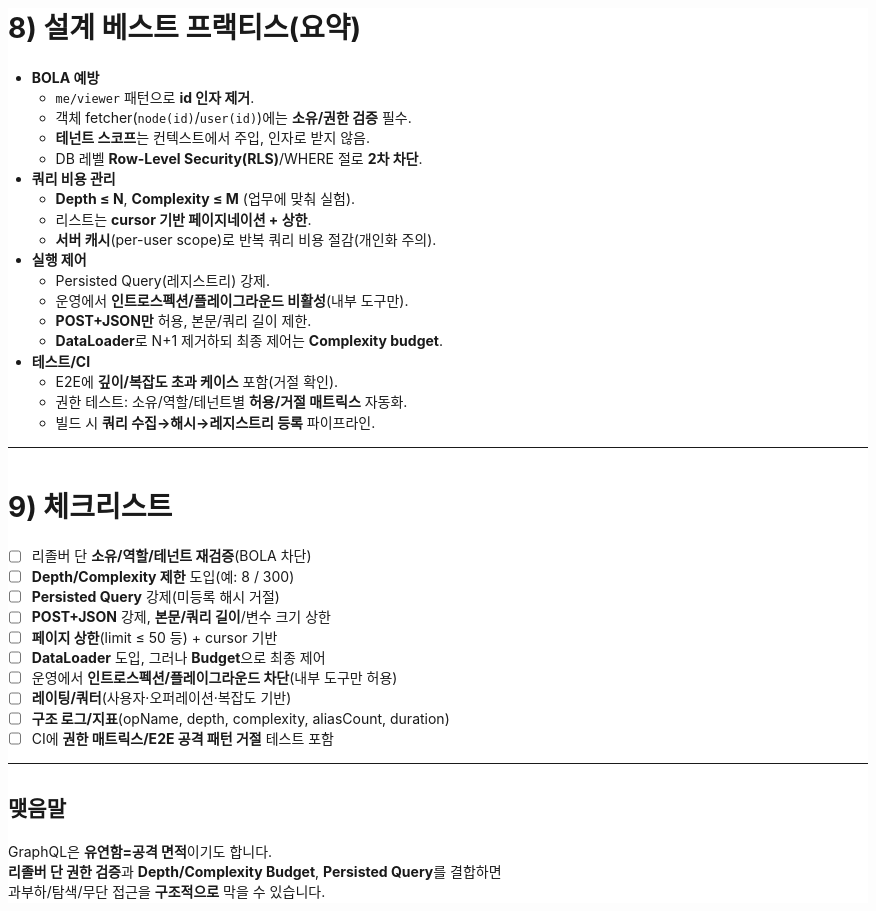 
# 8) 설계 베스트 프랙티스(요약)

- **BOLA 예방**  
  - `me/viewer` 패턴으로 **id 인자 제거**.  
  - 객체 fetcher(`node(id)`/`user(id)`)에는 **소유/권한 검증** 필수.  
  - **테넌트 스코프**는 컨텍스트에서 주입, 인자로 받지 않음.  
  - DB 레벨 **Row-Level Security(RLS)**/WHERE 절로 **2차 차단**.
- **쿼리 비용 관리**  
  - **Depth ≤ N**, **Complexity ≤ M** (업무에 맞춰 실험).  
  - 리스트는 **cursor 기반 페이지네이션 + 상한**.  
  - **서버 캐시**(per-user scope)로 반복 쿼리 비용 절감(개인화 주의).  
- **실행 제어**  
  - Persisted Query(레지스트리) 강제.  
  - 운영에서 **인트로스펙션/플레이그라운드 비활성**(내부 도구만).  
  - **POST+JSON만** 허용, 본문/쿼리 길이 제한.  
  - **DataLoader**로 N+1 제거하되 최종 제어는 **Complexity budget**.  
- **테스트/CI**  
  - E2E에 **깊이/복잡도 초과 케이스** 포함(거절 확인).  
  - 권한 테스트: 소유/역할/테넌트별 **허용/거절 매트릭스** 자동화.  
  - 빌드 시 **쿼리 수집→해시→레지스트리 등록** 파이프라인.

---

# 9) 체크리스트

- [ ] 리졸버 단 **소유/역할/테넌트 재검증**(BOLA 차단)  
- [ ] **Depth/Complexity 제한** 도입(예: 8 / 300)  
- [ ] **Persisted Query** 강제(미등록 해시 거절)  
- [ ] **POST+JSON** 강제, **본문/쿼리 길이**/변수 크기 상한  
- [ ] **페이지 상한**(limit ≤ 50 등) + cursor 기반  
- [ ] **DataLoader** 도입, 그러나 **Budget**으로 최종 제어  
- [ ] 운영에서 **인트로스펙션/플레이그라운드 차단**(내부 도구만 허용)  
- [ ] **레이팅/쿼터**(사용자·오퍼레이션·복잡도 기반)  
- [ ] **구조 로그/지표**(opName, depth, complexity, aliasCount, duration)  
- [ ] CI에 **권한 매트릭스/E2E 공격 패턴 거절** 테스트 포함

---

## 맺음말

GraphQL은 **유연함=공격 면적**이기도 합니다.  
**리졸버 단 권한 검증**과 **Depth/Complexity Budget**, **Persisted Query**를 결합하면  
과부하/탐색/무단 접근을 **구조적으로** 막을 수 있습니다.